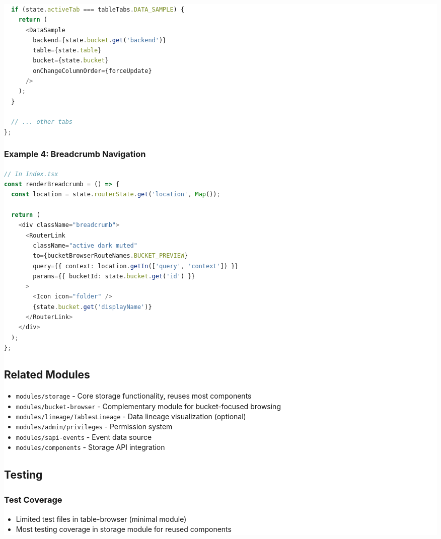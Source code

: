 ```typescript
  if (state.activeTab === tableTabs.DATA_SAMPLE) {
    return (
      <DataSample
        backend={state.bucket.get('backend')}
        table={state.table}
        bucket={state.bucket}
        onChangeColumnOrder={forceUpdate}
      />
    );
  }
  
  // ... other tabs
};
```

### Example 4: Breadcrumb Navigation
```typescript
// In Index.tsx
const renderBreadcrumb = () => {
  const location = state.routerState.get('location', Map());
  
  return (
    <div className="breadcrumb">
      <RouterLink
        className="active dark muted"
        to={bucketBrowserRouteNames.BUCKET_PREVIEW}
        query={{ context: location.getIn(['query', 'context']) }}
        params={{ bucketId: state.bucket.get('id') }}
      >
        <Icon icon="folder" />
        {state.bucket.get('displayName')}
      </RouterLink>
    </div>
  );
};
```

## Related Modules

- `modules/storage` - Core storage functionality, reuses most components
- `modules/bucket-browser` - Complementary module for bucket-focused browsing
- `modules/lineage/TablesLineage` - Data lineage visualization (optional)
- `modules/admin/privileges` - Permission system
- `modules/sapi-events` - Event data source
- `modules/components` - Storage API integration

## Testing

### Test Coverage
- Limited test files in table-browser (minimal module)
- Most testing coverage in storage module for reused components
